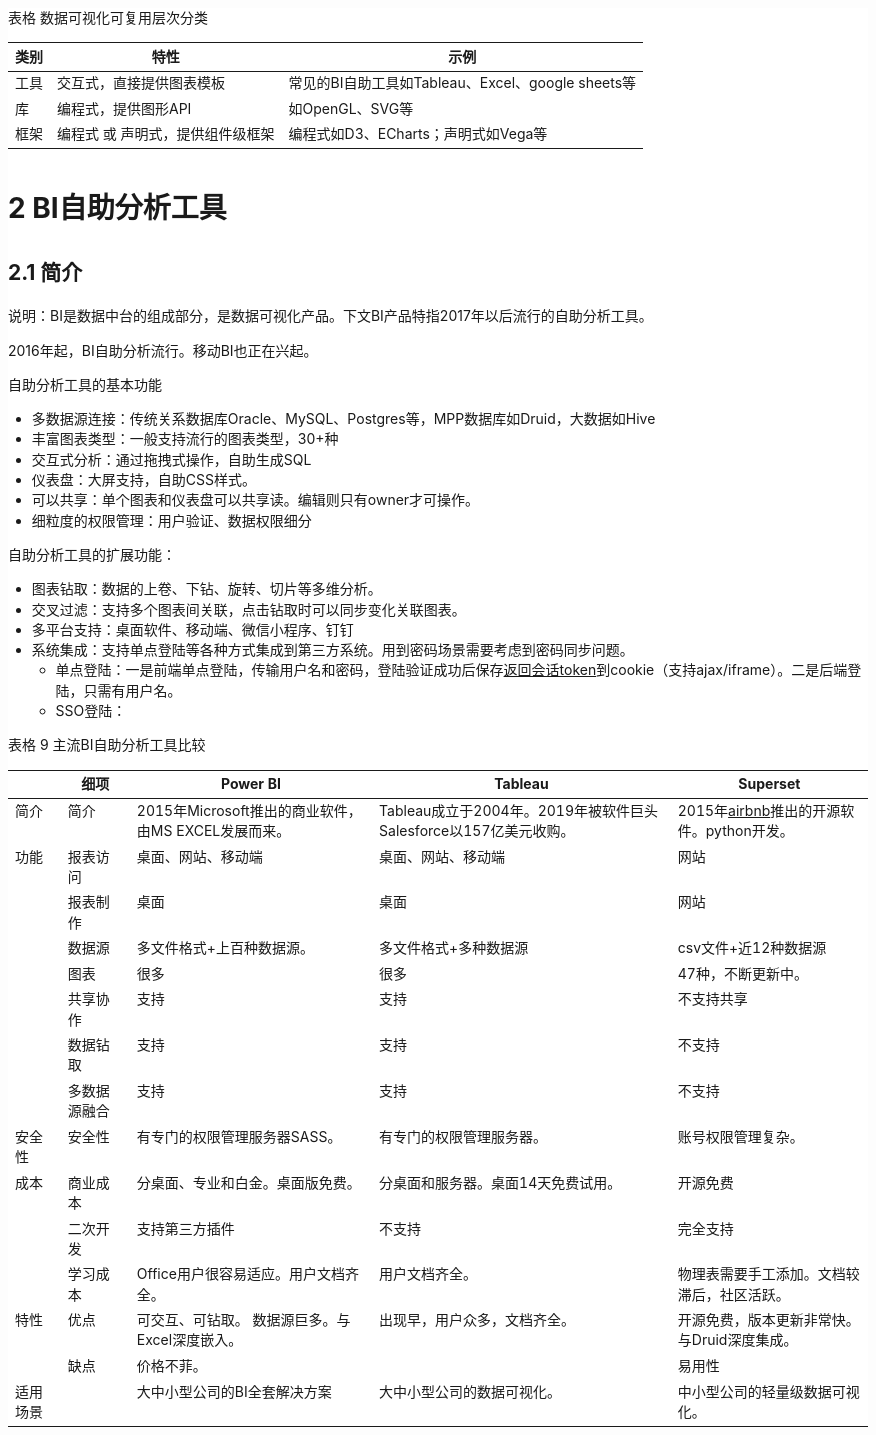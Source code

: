 
表格 数据可视化可复用层次分类

| 类别  | 特性                | 示例                                     |
| --- | ----------------- | -------------------------------------- |
| 工具  | 交互式，直接提供图表模板      | 常见的BI自助工具如Tableau、Excel、google sheets等 |
| 库   | 编程式，提供图形API       | 如OpenGL、SVG等                           |
| 框架  | 编程式 或 声明式，提供组件级框架 | 编程式如D3、ECharts；声明式如Vega等               |

# 2 BI自助分析工具

## 2.1  简介

说明：BI是数据中台的组成部分，是数据可视化产品。下文BI产品特指2017年以后流行的自助分析工具。

2016年起，BI自助分析流行。移动BI也正在兴起。

自助分析工具的基本功能

* 多数据源连接：传统关系数据库Oracle、MySQL、Postgres等，MPP数据库如Druid，大数据如Hive
* 丰富图表类型：一般支持流行的图表类型，30+种
* 交互式分析：通过拖拽式操作，自助生成SQL
* 仪表盘：大屏支持，自助CSS样式。
* 可以共享：单个图表和仪表盘可以共享读。编辑则只有owner才可操作。
* 细粒度的权限管理：用户验证、数据权限细分

自助分析工具的扩展功能：

* 图表钻取：数据的上卷、下钻、旋转、切片等多维分析。
* 交叉过滤：支持多个图表间关联，点击钻取时可以同步变化关联图表。
* 多平台支持：桌面软件、移动端、微信小程序、钉钉
* 系统集成：支持单点登陆等各种方式集成到第三方系统。用到密码场景需要考虑到密码同步问题。
  * 单点登陆：一是前端单点登陆，传输用户名和密码，登陆验证成功后保存<u>返回会话token</u>到cookie（支持ajax/iframe）。二是后端登陆，只需有用户名。
  * SSO登陆：

表格 9 主流BI自助分析工具比较

|      | 细项     | Power  BI                            | Tableau                                        | Superset                                                                                                                                                                      |
| ---- | ------ | ------------------------------------ | ---------------------------------------------- | ----------------------------------------------------------------------------------------------------------------------------------------------------------------------------- |
| 简介   | 简介     | 2015年Microsoft推出的商业软件，由MS EXCEL发展而来。 | Tableau成立于2004年。2019年被软件巨头Salesforce以157亿美元收购。 | 2015年[airbnb](https://link.zhihu.com/?target=https%3A//github.com/airbnb/superset/blob/master/CONTRIBUTING.md%23setting-up-a-python-development-environment)推出的开源软件。python开发。 |
| 功能   | 报表访问   | 桌面、网站、移动端                            | 桌面、网站、移动端                                      | 网站                                                                                                                                                                            |
|      | 报表制作   | 桌面                                   | 桌面                                             | 网站                                                                                                                                                                            |
|      | 数据源    | 多文件格式+上百种数据源。                        | 多文件格式+多种数据源                                    | csv文件+近12种数据源                                                                                                                                                                 |
|      | 图表     | 很多                                   | 很多                                             | 47种，不断更新中。                                                                                                                                                                    |
|      | 共享协作   | 支持                                   | 支持                                             | 不支持共享                                                                                                                                                                         |
|      | 数据钻取   | 支持                                   | 支持                                             | 不支持                                                                                                                                                                           |
|      | 多数据源融合 | 支持                                   | 支持                                             | 不支持                                                                                                                                                                           |
| 安全性  | 安全性    | 有专门的权限管理服务器SASS。                     | 有专门的权限管理服务器。                                   | 账号权限管理复杂。                                                                                                                                                                     |
| 成本   | 商业成本   | 分桌面、专业和白金。桌面版免费。                     | 分桌面和服务器。桌面14天免费试用。                             | 开源免费                                                                                                                                                                          |
|      | 二次开发   | 支持第三方插件                              | 不支持                                            | 完全支持                                                                                                                                                                          |
|      | 学习成本   | Office用户很容易适应。用户文档齐全。                | 用户文档齐全。                                        | 物理表需要手工添加。文档较滞后，社区活跃。                                                                                                                                                         |
| 特性   | 优点     | 可交互、可钻取。  数据源巨多。与Excel深度嵌入。          | 出现早，用户众多，文档齐全。                                 | 开源免费，版本更新非常快。与Druid深度集成。                                                                                                                                                      |
|      | 缺点     | 价格不菲。                                |                                                | 易用性                                                                                                                                                                           |
| 适用场景 |        | 大中小型公司的BI全套解决方案                      | 大中小型公司的数据可视化。                                  | 中小型公司的轻量级数据可视化。                                                                                                                                                               |
